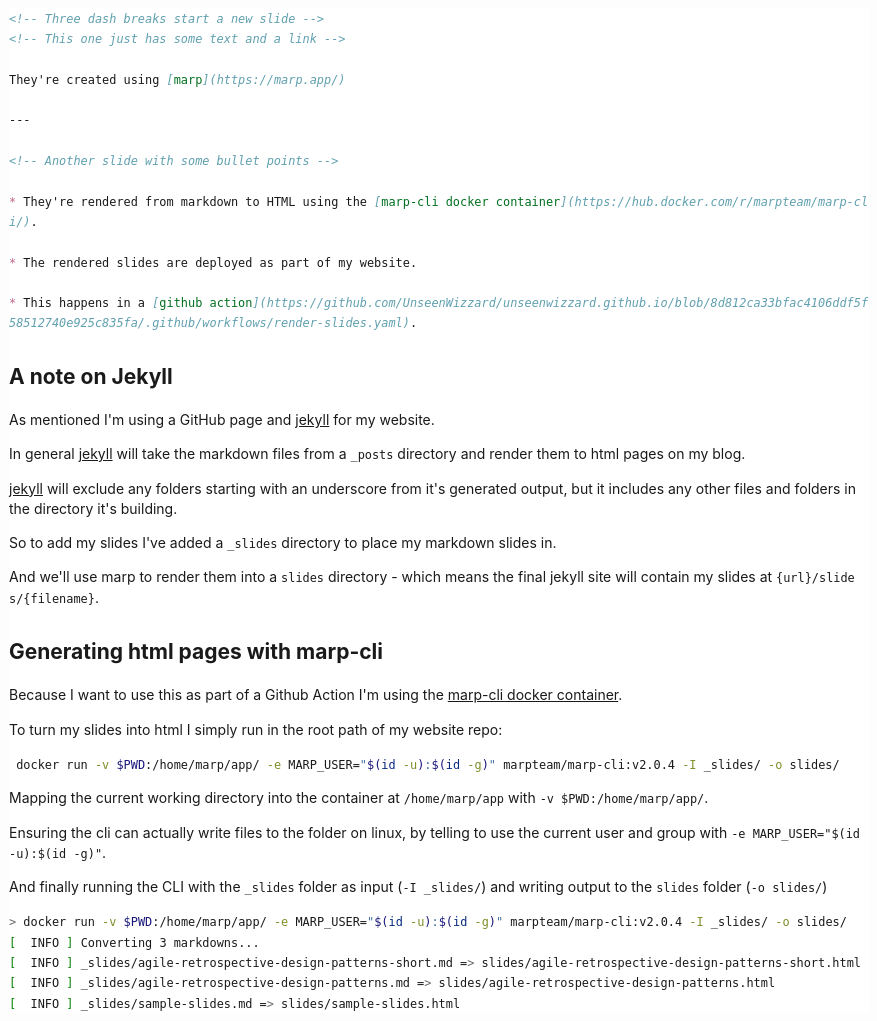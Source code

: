 ```markdown
<!-- Three dash breaks start a new slide -->
<!-- This one just has some text and a link -->

They're created using [marp](https://marp.app/)

---

<!-- Another slide with some bullet points -->

* They're rendered from markdown to HTML using the [marp-cli docker container](https://hub.docker.com/r/marpteam/marp-cli/).

* The rendered slides are deployed as part of my website.

* This happens in a [github action](https://github.com/UnseenWizzard/unseenwizzard.github.io/blob/8d812ca33bfac4106ddf5f58512740e925c835fa/.github/workflows/render-slides.yaml).
```

## A note on Jekyll

As mentioned I'm using a GitHub page and [jekyll](https://jekyllrb.com/) for my website. 

In general [jekyll](https://jekyllrb.com/) will take the markdown files from a `_posts` directory and render them to html pages on my blog. 

[jekyll](https://jekyllrb.com/) will exclude any folders starting with an underscore from it's generated output, but it includes any other files and folders in the directory it's building. 

So to add my slides I've added a `_slides` directory to place my markdown slides in. 

And we'll use marp to render them into a `slides` directory - which means the final jekyll site will contain my slides at `{url}/slides/{filename}`.

## Generating html pages with marp-cli

Because I want to use this as part of a Github Action I'm using the [marp-cli docker container](https://hub.docker.com/r/marpteam/marp-cli/). 

To turn my slides into html I simply run in the root path of my website repo: 

```sh
 docker run -v $PWD:/home/marp/app/ -e MARP_USER="$(id -u):$(id -g)" marpteam/marp-cli:v2.0.4 -I _slides/ -o slides/
```

Mapping the current working directory into the container at `/home/marp/app` with `-v $PWD:/home/marp/app/`.

Ensuring the cli can actually write files to the folder on linux, by telling to use the current user and group with `-e MARP_USER="$(id -u):$(id -g)"`. 

And finally running the CLI with the `_slides` folder as input (`-I _slides/`) and writing output to the `slides` folder (`-o slides/`)

```sh
> docker run -v $PWD:/home/marp/app/ -e MARP_USER="$(id -u):$(id -g)" marpteam/marp-cli:v2.0.4 -I _slides/ -o slides/
[  INFO ] Converting 3 markdowns...
[  INFO ] _slides/agile-retrospective-design-patterns-short.md => slides/agile-retrospective-design-patterns-short.html
[  INFO ] _slides/agile-retrospective-design-patterns.md => slides/agile-retrospective-design-patterns.html
[  INFO ] _slides/sample-slides.md => slides/sample-slides.html
```
